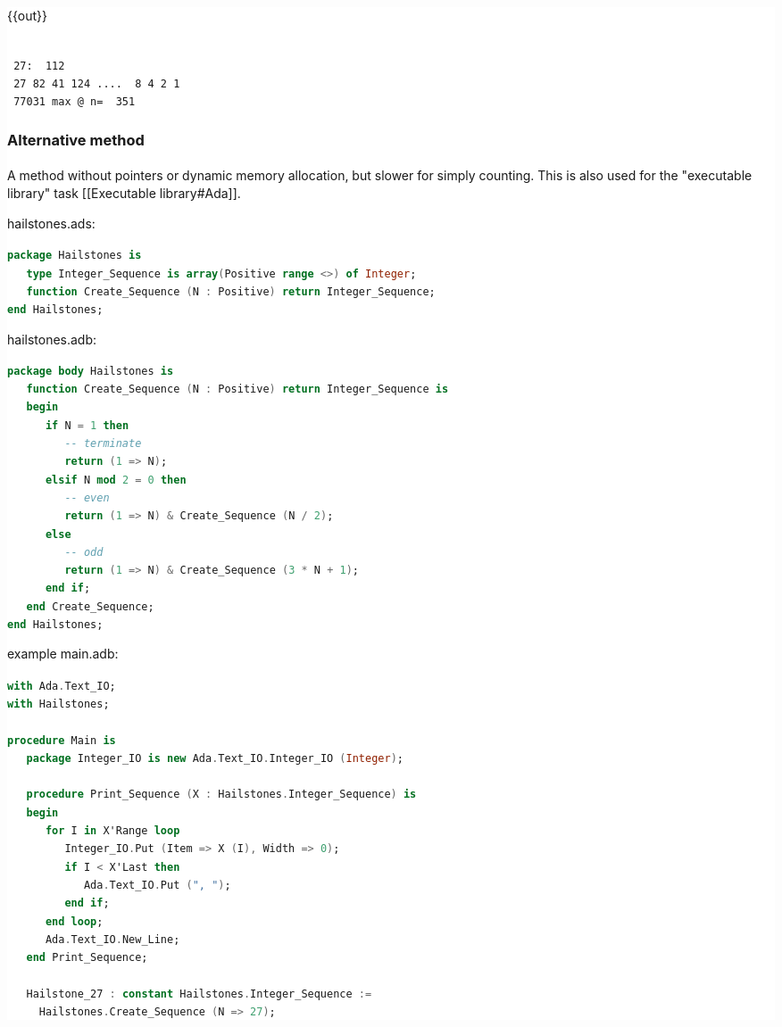 {{out}}

```txt

 27:  112
 27 82 41 124 ....  8 4 2 1
 77031 max @ n=  351

```



### Alternative method

A method without pointers or dynamic memory allocation, but slower for simply counting. This is also used for the "executable library" task [[Executable library#Ada]].

hailstones.ads:

```Ada
package Hailstones is
   type Integer_Sequence is array(Positive range <>) of Integer;
   function Create_Sequence (N : Positive) return Integer_Sequence;
end Hailstones;
```

hailstones.adb:

```Ada
package body Hailstones is
   function Create_Sequence (N : Positive) return Integer_Sequence is
   begin
      if N = 1 then
         -- terminate
         return (1 => N);
      elsif N mod 2 = 0 then
         -- even
         return (1 => N) & Create_Sequence (N / 2);
      else
         -- odd
         return (1 => N) & Create_Sequence (3 * N + 1);
      end if;
   end Create_Sequence;
end Hailstones;
```

example main.adb:

```Ada
with Ada.Text_IO;
with Hailstones;

procedure Main is
   package Integer_IO is new Ada.Text_IO.Integer_IO (Integer);

   procedure Print_Sequence (X : Hailstones.Integer_Sequence) is
   begin
      for I in X'Range loop
         Integer_IO.Put (Item => X (I), Width => 0);
         if I < X'Last then
            Ada.Text_IO.Put (", ");
         end if;
      end loop;
      Ada.Text_IO.New_Line;
   end Print_Sequence;

   Hailstone_27 : constant Hailstones.Integer_Sequence :=
     Hailstones.Create_Sequence (N => 27);

```